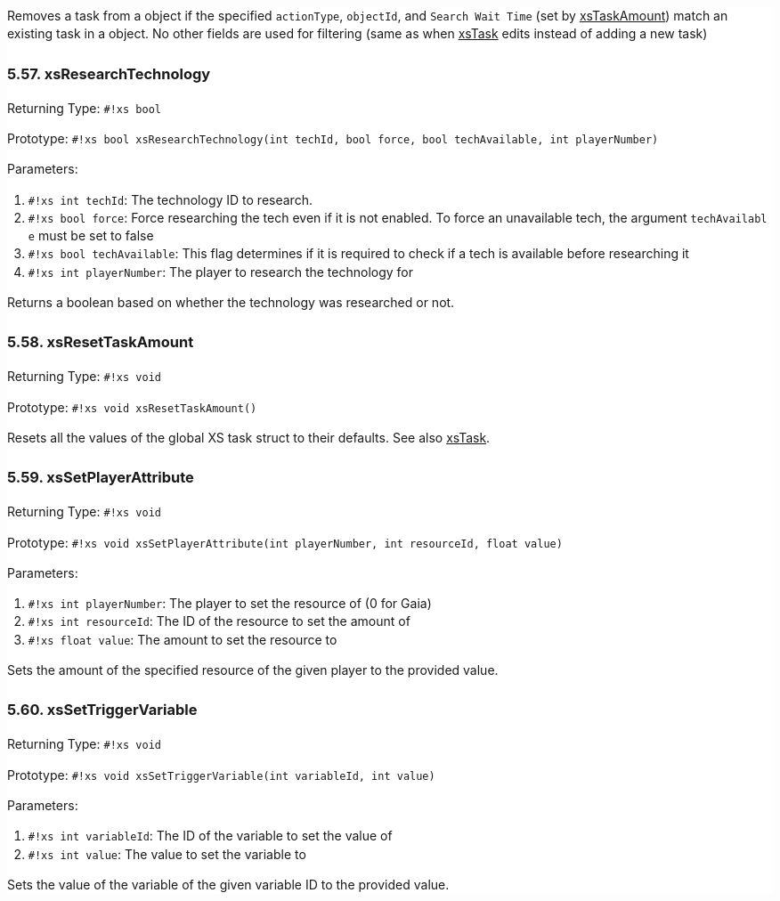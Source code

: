 Removes a task from a object if the specified `actionType`, `objectId`, and `Search Wait Time` (set by [xsTaskAmount](./#564-xstaskamount)) match an existing task in a object. No other fields are used for filtering (same as when [xsTask](./#563-xstask) edits instead of adding a new task)

### 5.57. xsResearchTechnology

Returning Type: `#!xs bool`

Prototype: `#!xs bool xsResearchTechnology(int techId, bool force, bool techAvailable, int playerNumber)`

Parameters:

1.  `#!xs int techId`: The technology ID to research.
2.  `#!xs bool force`: Force researching the tech even if it is not enabled. To force an unavailable tech, the argument `techAvailable` must be set to false
3.  `#!xs bool techAvailable`: This flag determines if it is required to check if a tech is available before researching it
4.  `#!xs int playerNumber`: The player to research the technology for

Returns a boolean based on whether the technology was researched or not.

### 5.58. xsResetTaskAmount

Returning Type: `#!xs void`

Prototype: `#!xs void xsResetTaskAmount()`


Resets all the values of the global XS task struct to their defaults. See also [xsTask](./#563-xstask).

### 5.59. xsSetPlayerAttribute

Returning Type: `#!xs void`

Prototype: `#!xs void xsSetPlayerAttribute(int playerNumber, int resourceId, float value)`

Parameters:

1.  `#!xs int playerNumber`: The player to set the resource of (0 for Gaia)
2.  `#!xs int resourceId`: The ID of the resource to set the amount of
3.  `#!xs float value`: The amount to set the resource to

Sets the amount of the specified resource of the given player to the provided value.

### 5.60. xsSetTriggerVariable

Returning Type: `#!xs void`

Prototype: `#!xs void xsSetTriggerVariable(int variableId, int value)`

Parameters:

1.  `#!xs int variableId`: The ID of the variable to set the value of
2.  `#!xs int value`: The value to set the variable to

Sets the value of the variable of the given variable ID to the provided value.
